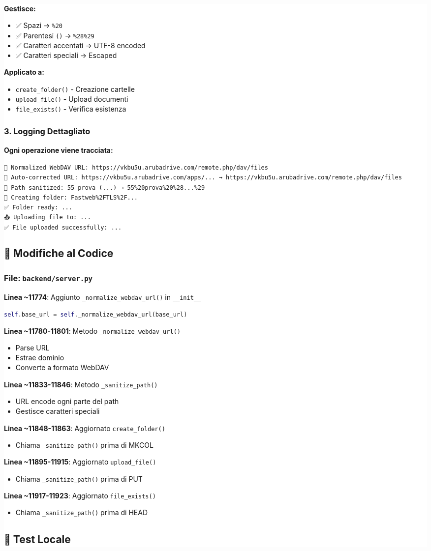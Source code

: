 **Gestisce:**
- ✅ Spazi → `%20`
- ✅ Parentesi `()` → `%28%29`
- ✅ Caratteri accentati → UTF-8 encoded
- ✅ Caratteri speciali → Escaped

**Applicato a:**
- `create_folder()` - Creazione cartelle
- `upload_file()` - Upload documenti
- `file_exists()` - Verifica esistenza

### 3. Logging Dettagliato

**Ogni operazione viene tracciata:**

```
🔧 Normalized WebDAV URL: https://vkbu5u.arubadrive.com/remote.php/dav/files
🔄 Auto-corrected URL: https://vkbu5u.arubadrive.com/apps/... → https://vkbu5u.arubadrive.com/remote.php/dav/files
🧹 Path sanitized: 55 prova (...) → 55%20prova%20%28...%29
📁 Creating folder: Fastweb%2FTLS%2F...
✅ Folder ready: ...
📤 Uploading file to: ...
✅ File uploaded successfully: ...
```

## 🔧 Modifiche al Codice

### File: `backend/server.py`

**Linea ~11774**: Aggiunto `_normalize_webdav_url()` in `__init__`
```python
self.base_url = self._normalize_webdav_url(base_url)
```

**Linea ~11780-11801**: Metodo `_normalize_webdav_url()`
- Parse URL
- Estrae dominio
- Converte a formato WebDAV

**Linea ~11833-11846**: Metodo `_sanitize_path()`
- URL encode ogni parte del path
- Gestisce caratteri speciali

**Linea ~11848-11863**: Aggiornato `create_folder()`
- Chiama `_sanitize_path()` prima di MKCOL

**Linea ~11895-11915**: Aggiornato `upload_file()`
- Chiama `_sanitize_path()` prima di PUT

**Linea ~11917-11923**: Aggiornato `file_exists()`
- Chiama `_sanitize_path()` prima di HEAD

## 🧪 Test Locale
